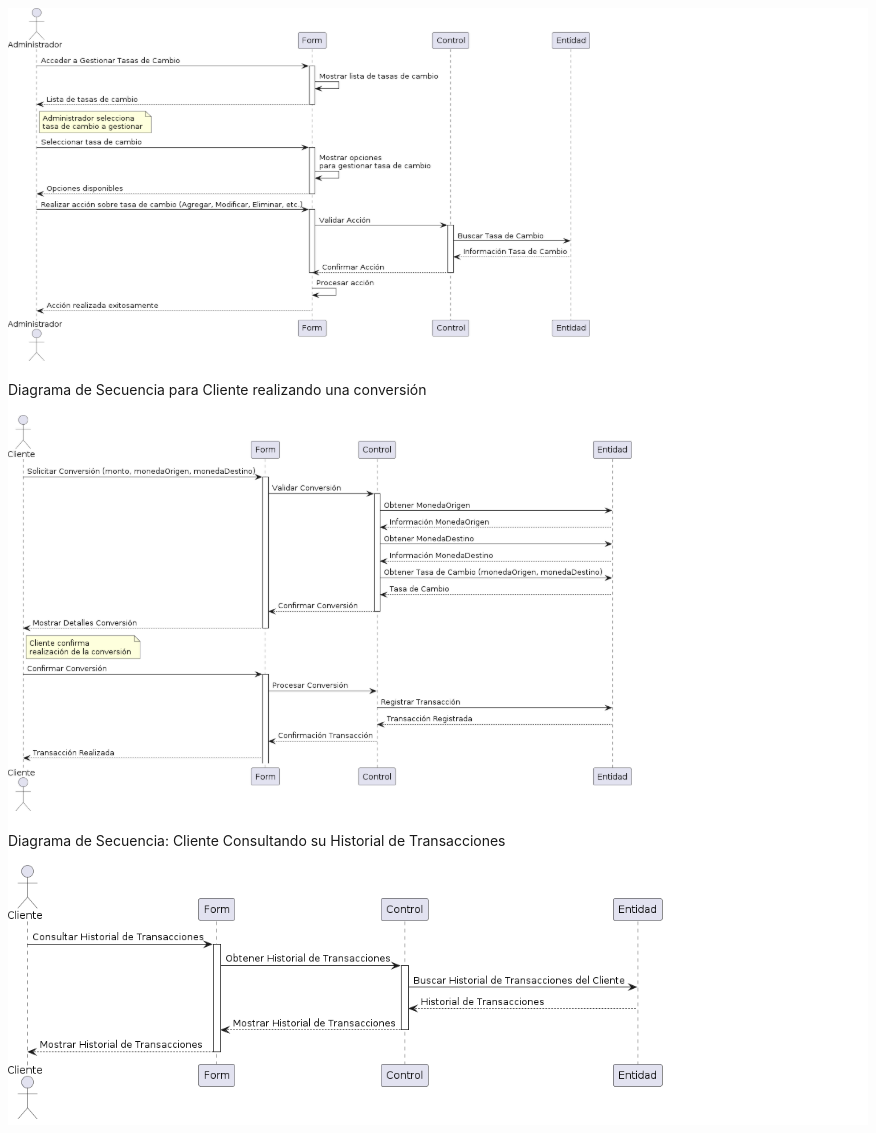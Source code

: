 ![](Aspose.Words.7dc63ca3-ff72-4075-8939-3bfe7759b939.009.png)

Diagrama de Secuencia para Cliente realizando una conversión

![](Aspose.Words.7dc63ca3-ff72-4075-8939-3bfe7759b939.010.png)

Diagrama de Secuencia: Cliente Consultando su Historial de Transacciones

![](Aspose.Words.7dc63ca3-ff72-4075-8939-3bfe7759b939.011.png)
